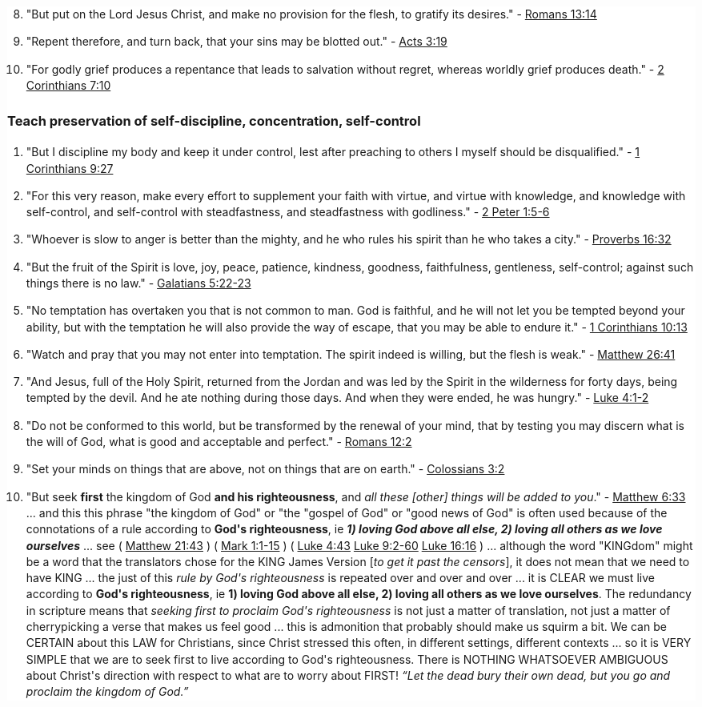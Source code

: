 8. "But put on the Lord Jesus Christ, and make no provision for the flesh, to gratify its desires." - [Romans 13:14](https://www.biblestudytools.com/romans/13-14.html)

9. "Repent therefore, and turn back, that your sins may be blotted out." - [Acts 3:19](https://www.biblestudytools.com/acts/3-19.html)

10. "For godly grief produces a repentance that leads to salvation without regret, whereas worldly grief produces death." - [2 Corinthians 7:10](https://www.biblestudytools.com/2-corinthians/7-10.html)

### Teach preservation of self-discipline, concentration, self-control

1. "But I discipline my body and keep it under control, lest after preaching to others I myself should be disqualified." - [1 Corinthians 9:27](https://www.biblestudytools.com/1-corinthians/9-27.html)

2. "For this very reason, make every effort to supplement your faith with virtue, and virtue with knowledge, and knowledge with self-control, and self-control with steadfastness, and steadfastness with godliness." - [2 Peter 1:5-6](https://www.biblestudytools.com/2-peter/passage/?q=2+peter+1:5-6)

3. "Whoever is slow to anger is better than the mighty, and he who rules his spirit than he who takes a city." - [Proverbs 16:32](https://www.biblestudytools.com/proverbs/16-32.html)

4. "But the fruit of the Spirit is love, joy, peace, patience, kindness, goodness, faithfulness, gentleness, self-control; against such things there is no law." - [Galatians 5:22-23](https://www.biblestudytools.com/galatians/passage/?q=galatians+5:22-23)

5. "No temptation has overtaken you that is not common to man. God is faithful, and he will not let you be tempted beyond your ability, but with the temptation he will also provide the way of escape, that you may be able to endure it." - [1 Corinthians 10:13](https://www.biblestudytools.com/1-corinthians/10-13.html)

6. "Watch and pray that you may not enter into temptation. The spirit indeed is willing, but the flesh is weak." - [Matthew 26:41](https://www.biblestudytools.com/matthew/26-41.html)

7. "And Jesus, full of the Holy Spirit, returned from the Jordan and was led by the Spirit in the wilderness for forty days, being tempted by the devil. And he ate nothing during those days. And when they were ended, he was hungry." - [Luke 4:1-2](https://www.biblestudytools.com/luke/passage/?q=luke+4:1-2)

8. "Do not be conformed to this world, but be transformed by the renewal of your mind, that by testing you may discern what is the will of God, what is good and acceptable and perfect." - [Romans 12:2](https://www.biblestudytools.com/romans/12-2.html)

9. "Set your minds on things that are above, not on things that are on earth." - [Colossians 3:2](https://www.biblestudytools.com/colossians/3-2.html)

10. "But seek **first** the kingdom of God **and his righteousness**, and *all these [other] things will be added to you*." - [Matthew 6:33](https://www.biblestudytools.com/matthew/6-33.html) ... and this this phrase "the kingdom of God" or "the "gospel of God" or "good news of God" is often used because of the connotations of a rule according to **God's righteousness**, ie ***1) loving God above all else, 2) loving all others as we love ourselves*** ... see ( [Matthew 21:43](https://www.biblestudytools.com/matthew/21-43.html) ) ( [Mark 1:1-15](https://www.biblestudytools.com/mark/passage/?q=mark+1:1-15) ) ( [Luke 4:43](https://www.biblestudytools.com/luke/4-43.html) [Luke 9:2-60](https://www.biblestudytools.com/luke/passage/?q=luke+9:2-60) [Luke 16:16](https://www.biblestudytools.com/luke/16-13.html) ) ... although the word "KINGdom" might be a word that the translators chose for the KING James Version [*to get it past the censors*], it does not mean that we need to have KING ... the just of this *rule by God's righteousness* is repeated over and over and over ... it is CLEAR we must live according to **God's righteousness**, ie **1) loving God above all else, 2) loving all others as we love ourselves**.  The redundancy in scripture means that *seeking first to proclaim God's righteousness* is not just a matter of translation, not just a matter of cherrypicking a verse that makes us feel good ... this is admonition that probably should make us squirm a bit. We can be CERTAIN about this LAW for Christians, since Christ stressed this often, in different settings, different contexts ... so it is VERY SIMPLE that we are to seek first to live according to God's righteousness. There is NOTHING WHATSOEVER AMBIGUOUS about Christ's direction with respect to what are to worry about FIRST! *“Let the dead bury their own dead, but you go and proclaim the kingdom of God.”*
